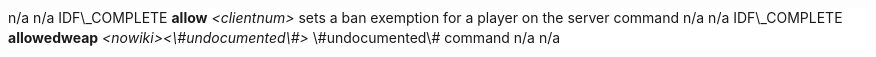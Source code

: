 </td>
<td style="padding:0 0.5em 0 0.5em; background-color:lightyellow;">
n/a

</td>
<td style="padding:0 0.5em 0 0.5em; background-color:lightyellow;">
n/a

</td>
<td style="padding:0 0.5em 0 0.5em; background-color:lightyellow;">
IDF\_COMPLETE

</td>
</tr>
<tr>
<td style="padding:0 0.5em 0 0.5em; background-color:#ECF9FF;">
<b>allow</b> <i>&lt;clientnum&gt;</i>

</td>
<td style="padding:0 0.5em 0 0.5em; background-color:#ECF9FF;">
sets a ban exemption for a player on the server

</td>
<td style="padding:0 0.5em 0 0.5em; background-color:#ECF9FF;">
command

</td>
<td style="padding:0 0.5em 0 0.5em; background-color:#ECF9FF;">
n/a

</td>
<td style="padding:0 0.5em 0 0.5em; background-color:#ECF9FF;">
n/a

</td>
<td style="padding:0 0.5em 0 0.5em; background-color:#ECF9FF;">
IDF\_COMPLETE

</td>
</tr>
<tr>
<td style="padding:0 0.5em 0 0.5em; background-color:lightyellow;">
<b>allowedweap</b> <i>&lt;nowiki&gt;&lt;\#undocumented\#&gt;</nowiki></i>

</td>
<td style="padding:0 0.5em 0 0.5em; background-color:lightyellow;">
\#undocumented\#

</td>
<td style="padding:0 0.5em 0 0.5em; background-color:lightyellow;">
command

</td>
<td style="padding:0 0.5em 0 0.5em; background-color:lightyellow;">
n/a

</td>
<td style="padding:0 0.5em 0 0.5em; background-color:lightyellow;">
n/a
